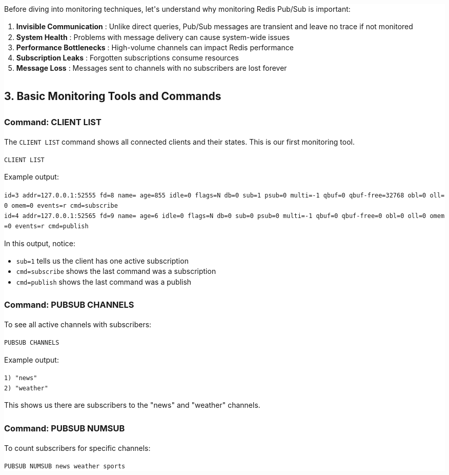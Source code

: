 Before diving into monitoring techniques, let's understand why monitoring Redis Pub/Sub is important:

1. **Invisible Communication** : Unlike direct queries, Pub/Sub messages are transient and leave no trace if not monitored
2. **System Health** : Problems with message delivery can cause system-wide issues
3. **Performance Bottlenecks** : High-volume channels can impact Redis performance
4. **Subscription Leaks** : Forgotten subscriptions consume resources
5. **Message Loss** : Messages sent to channels with no subscribers are lost forever

## 3. Basic Monitoring Tools and Commands

### Command: CLIENT LIST

The `CLIENT LIST` command shows all connected clients and their states. This is our first monitoring tool.

```redis
CLIENT LIST
```

Example output:

```
id=3 addr=127.0.0.1:52555 fd=8 name= age=855 idle=0 flags=N db=0 sub=1 psub=0 multi=-1 qbuf=0 qbuf-free=32768 obl=0 oll=0 omem=0 events=r cmd=subscribe
id=4 addr=127.0.0.1:52565 fd=9 name= age=6 idle=0 flags=N db=0 sub=0 psub=0 multi=-1 qbuf=0 qbuf-free=0 obl=0 oll=0 omem=0 events=r cmd=publish
```

In this output, notice:

* `sub=1` tells us the client has one active subscription
* `cmd=subscribe` shows the last command was a subscription
* `cmd=publish` shows the last command was a publish

### Command: PUBSUB CHANNELS

To see all active channels with subscribers:

```redis
PUBSUB CHANNELS
```

Example output:

```
1) "news"
2) "weather"
```

This shows us there are subscribers to the "news" and "weather" channels.

### Command: PUBSUB NUMSUB

To count subscribers for specific channels:

```redis
PUBSUB NUMSUB news weather sports
```

